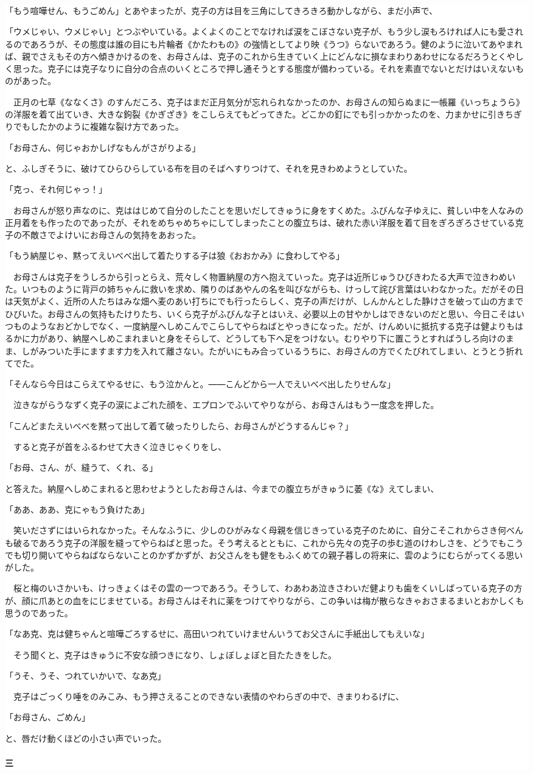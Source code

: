 「もう喧嘩せん、もうごめん」とあやまったが、克子の方は目を三角にしてきろきろ動かしながら、まだ小声で、

「ウメじゃい、ウメじゃい」とつぶやいている。よくよくのことでなければ涙をこぼさない克子が、もう少し涙もろければ人にも愛されるのであろうが、その態度は誰の目にも片輪者《かたわもの》の強情としてより映《うつ》らないであろう。健のように泣いてあやまれば、親でさえもその方へ傾きかけるのを、お母さんは、克子のこれから生きていく上にどんなに損なまわりあわせになるだろうとくやしく思った。克子には克子なりに自分の合点のいくところで押し通そうとする態度が備わっている。それを素直でないとだけはいえないものがあった。

　正月の七草《ななくさ》のすんだころ、克子はまだ正月気分が忘れられなかったのか、お母さんの知らぬまに一帳羅《いっちょうら》の洋服を着て出ていき、大きな鉤裂《かぎざき》をこしらえてもどってきた。どこかの釘にでも引っかかったのを、力まかせに引きちぎりでもしたかのように複雑な裂け方であった。

「お母さん、何じゃおかしげなもんがさがりよる」

と、ふしぎそうに、破けてひらひらしている布を目のそばへすりつけて、それを見きわめようとしていた。

「克っ、それ何じゃっ！」

　お母さんが怒り声なのに、克ははじめて自分のしたことを思いだしてきゅうに身をすくめた。ふびんな子ゆえに、貧しい中を人なみの正月着をも作ったのであったが、それをめちゃめちゃにしてしまったことの腹立ちは、破れた赤い洋服を着て目をぎろぎろさせている克子の不敵さでよけいにお母さんの気持をあおった。

「もう納屋じゃ、黙ってえいべべ出して着たりする子は狼《おおかみ》に食わしてやる」

　お母さんは克子をうしろから引っとらえ、荒々しく物置納屋の方へ抱えていった。克子は近所じゅうひびきわたる大声で泣きわめいた。いつものように背戸の姉ちゃんに救いを求め、隣りのばあやんの名を叫びながらも、けっして詫び言葉はいわなかった。だがその日は天気がよく、近所の人たちはみな畑へ麦のあい打ちにでも行ったらしく、克子の声だけが、しんかんとした静けさを破って山の方までひびいた。お母さんの気持もたけりたち、いくら克子がふびんな子とはいえ、必要以上の甘やかしはできないのだと思い、今日こそはいつものようなおどかしでなく、一度納屋へしめこんでこらしてやらねばとやっきになった。だが、けんめいに抵抗する克子は健よりもはるかに力があり、納屋へしめこまれまいと身をそらして、どうしても下へ足をつけない。むりやり下に置こうとすればうしろ向けのまま、しがみついた手にますます力を入れて離さない。たがいにもみ合っているうちに、お母さんの方でくたびれてしまい、とうとう折れてでた。

「そんなら今日はこらえてやるせに、もう泣かんと。――こんどから一人でえいべべ出したりせんな」

　泣きながらうなずく克子の涙によごれた顔を、エプロンでふいてやりながら、お母さんはもう一度念を押した。

「こんどまたえいべべを黙って出して着て破ったりしたら、お母さんがどうするんじゃ？」

　すると克子が首をふるわせて大きく泣きじゃくりをし、

「お母、さん、が、縫うて、くれ、る」

と答えた。納屋へしめこまれると思わせようとしたお母さんは、今までの腹立ちがきゅうに萎《な》えてしまい、

「ああ、ああ、克にゃもう負けたあ」

　笑いださずにはいられなかった。そんなふうに、少しのひがみなく母親を信じきっている克子のために、自分こそこれからさき何べんも破るであろう克子の洋服を縫ってやらねばと思った。そう考えるとともに、これから先々の克子の歩む道のけわしさを、どうでもこうでも切り開いてやらねばならないことのかずかずが、お父さんをも健をもふくめての親子暮しの将来に、雲のようにむらがってくる思いがした。

　桜と梅のいさかいも、けっきょくはその雲の一つであろう。そうして、わあわあ泣きさわいだ健よりも歯をくいしばっている克子の方が、顔に爪あとの血をにじませている。お母さんはそれに薬をつけてやりながら、この争いは梅が散らなきゃおさまるまいとおかしくも思うのであった。

「なあ克、克は健ちゃんと喧嘩ごろするせに、高田いつれていけませんいうてお父さんに手紙出してもえいな」

　そう聞くと、克子はきゅうに不安な顔つきになり、しょぼしょぼと目たたきをした。

「うそ、うそ、つれていかいで、なあ克」

　克子はごっくり唾をのみこみ、もう押さえることのできない表情のやわらぎの中で、きまりわるげに、

「お母さん、ごめん」

と、唇だけ動くほどの小さい声でいった。



#### 三


